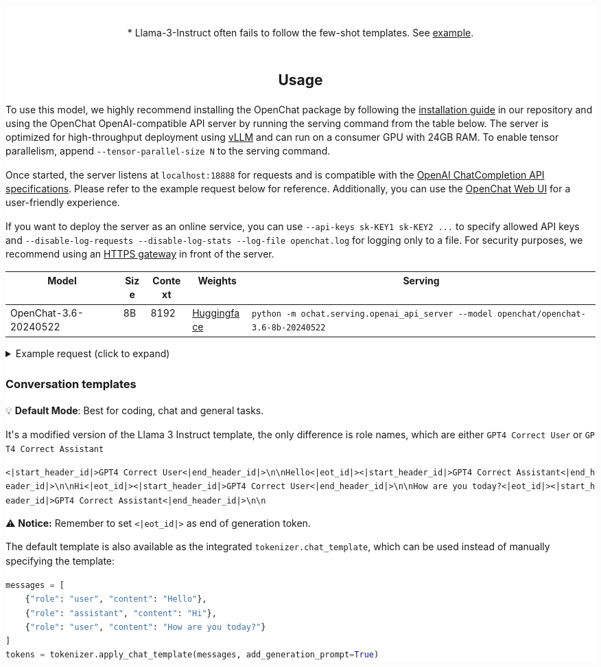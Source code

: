 <div style="display: flex; justify-content: center; align-items: center; width: 110%; margin-left: -5%;">
  <img src="https://raw.githubusercontent.com/imoneoi/openchat/master/assets/benchmarks-openchat-3.6-20240522.svg" style="width: 100%; border-radius: 1em">
</div>

<div style="display: flex; justify-content: center; align-items: center">
  <p>* Llama-3-Instruct often fails to follow the few-shot templates. See <a href="https://huggingface.co/openchat/openchat-3.6-8b-20240522/discussions/6">example</a>.</p>
</div>

<div align="center">
<h2> Usage </h2>
</div>

To use this model, we highly recommend installing the OpenChat package by following the [installation guide](https://github.com/imoneoi/openchat#installation) in our repository and using the OpenChat OpenAI-compatible API server by running the serving command from the table below. The server is optimized for high-throughput deployment using [vLLM](https://github.com/vllm-project/vllm) and can run on a consumer GPU with 24GB RAM. To enable tensor parallelism, append `--tensor-parallel-size N` to the serving command.

Once started, the server listens at `localhost:18888` for requests and is compatible with the [OpenAI ChatCompletion API specifications](https://platform.openai.com/docs/api-reference/chat). Please refer to the example request below for reference. Additionally, you can use the [OpenChat Web UI](https://github.com/imoneoi/openchat#web-ui) for a user-friendly experience.

If you want to deploy the server as an online service, you can use `--api-keys sk-KEY1 sk-KEY2 ...` to specify allowed API keys and `--disable-log-requests --disable-log-stats --log-file openchat.log` for logging only to a file. For security purposes, we recommend using an [HTTPS gateway](https://fastapi.tiangolo.com/es/deployment/concepts/#security-https) in front of the server.

| Model                 | Size | Context | Weights                                                                 | Serving                                                                               |
|-----------------------|------|---------|-------------------------------------------------------------------------|---------------------------------------------------------------------------------------|
| OpenChat-3.6-20240522 | 8B   | 8192    | [Huggingface](https://huggingface.co/openchat/openchat-3.6-8b-20240522) | `python -m ochat.serving.openai_api_server --model openchat/openchat-3.6-8b-20240522` |

<details><summary>Example request (click to expand)</summary></details>

### Conversation templates

💡 **Default Mode**: Best for coding, chat and general tasks.

It's a modified version of the Llama 3 Instruct template, the only difference is role names, which are either `GPT4 Correct User` or `GPT4 Correct Assistant`

```
<|start_header_id|>GPT4 Correct User<|end_header_id|>\n\nHello<|eot_id|><|start_header_id|>GPT4 Correct Assistant<|end_header_id|>\n\nHi<|eot_id|><|start_header_id|>GPT4 Correct User<|end_header_id|>\n\nHow are you today?<|eot_id|><|start_header_id|>GPT4 Correct Assistant<|end_header_id|>\n\n
```

⚠️ **Notice:** Remember to set `<|eot_id|>` as end of generation token.

The default template is also available as the integrated `tokenizer.chat_template`, which can be used instead of manually specifying the template:

```python
messages = [
    {"role": "user", "content": "Hello"},
    {"role": "assistant", "content": "Hi"},
    {"role": "user", "content": "How are you today?"}
]
tokens = tokenizer.apply_chat_template(messages, add_generation_prompt=True)
```

